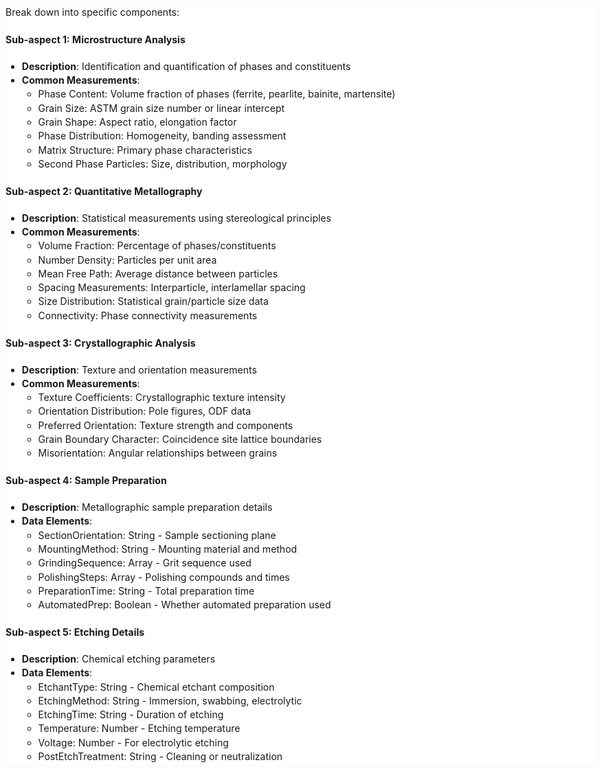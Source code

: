 Break down into specific components:

#### Sub-aspect 1: Microstructure Analysis

- **Description**: Identification and quantification of phases and constituents
- **Common Measurements**:
  - Phase Content: Volume fraction of phases (ferrite, pearlite, bainite, martensite)
  - Grain Size: ASTM grain size number or linear intercept
  - Grain Shape: Aspect ratio, elongation factor
  - Phase Distribution: Homogeneity, banding assessment
  - Matrix Structure: Primary phase characteristics
  - Second Phase Particles: Size, distribution, morphology

#### Sub-aspect 2: Quantitative Metallography

- **Description**: Statistical measurements using stereological principles
- **Common Measurements**:
  - Volume Fraction: Percentage of phases/constituents
  - Number Density: Particles per unit area
  - Mean Free Path: Average distance between particles
  - Spacing Measurements: Interparticle, interlamellar spacing
  - Size Distribution: Statistical grain/particle size data
  - Connectivity: Phase connectivity measurements

#### Sub-aspect 3: Crystallographic Analysis

- **Description**: Texture and orientation measurements
- **Common Measurements**:
  - Texture Coefficients: Crystallographic texture intensity
  - Orientation Distribution: Pole figures, ODF data
  - Preferred Orientation: Texture strength and components
  - Grain Boundary Character: Coincidence site lattice boundaries
  - Misorientation: Angular relationships between grains

#### Sub-aspect 4: Sample Preparation

- **Description**: Metallographic sample preparation details
- **Data Elements**:
  - SectionOrientation: String - Sample sectioning plane
  - MountingMethod: String - Mounting material and method
  - GrindingSequence: Array - Grit sequence used
  - PolishingSteps: Array - Polishing compounds and times
  - PreparationTime: String - Total preparation time
  - AutomatedPrep: Boolean - Whether automated preparation used

#### Sub-aspect 5: Etching Details

- **Description**: Chemical etching parameters
- **Data Elements**:
  - EtchantType: String - Chemical etchant composition
  - EtchingMethod: String - Immersion, swabbing, electrolytic
  - EtchingTime: String - Duration of etching
  - Temperature: Number - Etching temperature
  - Voltage: Number - For electrolytic etching
  - PostEtchTreatment: String - Cleaning or neutralization
